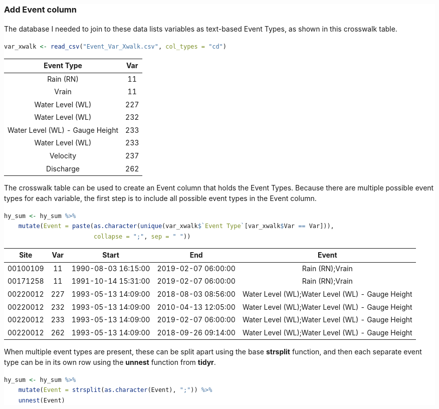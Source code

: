 ### Add Event column

The database I needed to join to these data lists variables as
text-based Event Types, as shown in this crosswalk table.

``` r
var_xwalk <- read_csv("Event_Var_Xwalk.csv", col_types = "cd")
```

|           Event Type            | Var |
| :-----------------------------: | :-: |
|            Rain (RN)            | 11  |
|              Vrain              | 11  |
|        Water Level (WL)         | 227 |
|        Water Level (WL)         | 232 |
| Water Level (WL) - Gauge Height | 233 |
|        Water Level (WL)         | 233 |
|            Velocity             | 237 |
|            Discharge            | 262 |

The crosswalk table can be used to create an Event column that holds the
Event Types. Because there are multiple possible event types for each
variable, the first step is to include all possible event types in the
Event column.

``` r
hy_sum <- hy_sum %>% 
    mutate(Event = paste(as.character(unique(var_xwalk$`Event Type`[var_xwalk$Var == Var])),
                         collapse = ";", sep = " "))
```

|   Site   | Var |        Start        |         End         |                      Event                       |
| :------: | :-: | :-----------------: | :-----------------: | :----------------------------------------------: |
| 00100109 | 11  | 1990-08-03 16:15:00 | 2019-02-07 06:00:00 |                 Rain (RN);Vrain                  |
| 00171258 | 11  | 1991-10-14 15:31:00 | 2019-02-07 06:00:00 |                 Rain (RN);Vrain                  |
| 00220012 | 227 | 1993-05-13 14:09:00 | 2018-08-03 08:56:00 | Water Level (WL);Water Level (WL) - Gauge Height |
| 00220012 | 232 | 1993-05-13 14:09:00 | 2010-04-13 12:05:00 | Water Level (WL);Water Level (WL) - Gauge Height |
| 00220012 | 233 | 1993-05-13 14:09:00 | 2019-02-07 06:00:00 | Water Level (WL);Water Level (WL) - Gauge Height |
| 00220012 | 262 | 1993-05-13 14:09:00 | 2018-09-26 09:14:00 | Water Level (WL);Water Level (WL) - Gauge Height |

When multiple event types are present, these can be split apart using
the base **strsplit** function, and then each separate event type can be
in its own row using the **unnest** function from **tidyr**.

``` r
hy_sum <- hy_sum %>% 
    mutate(Event = strsplit(as.character(Event), ";")) %>%
    unnest(Event)
```
